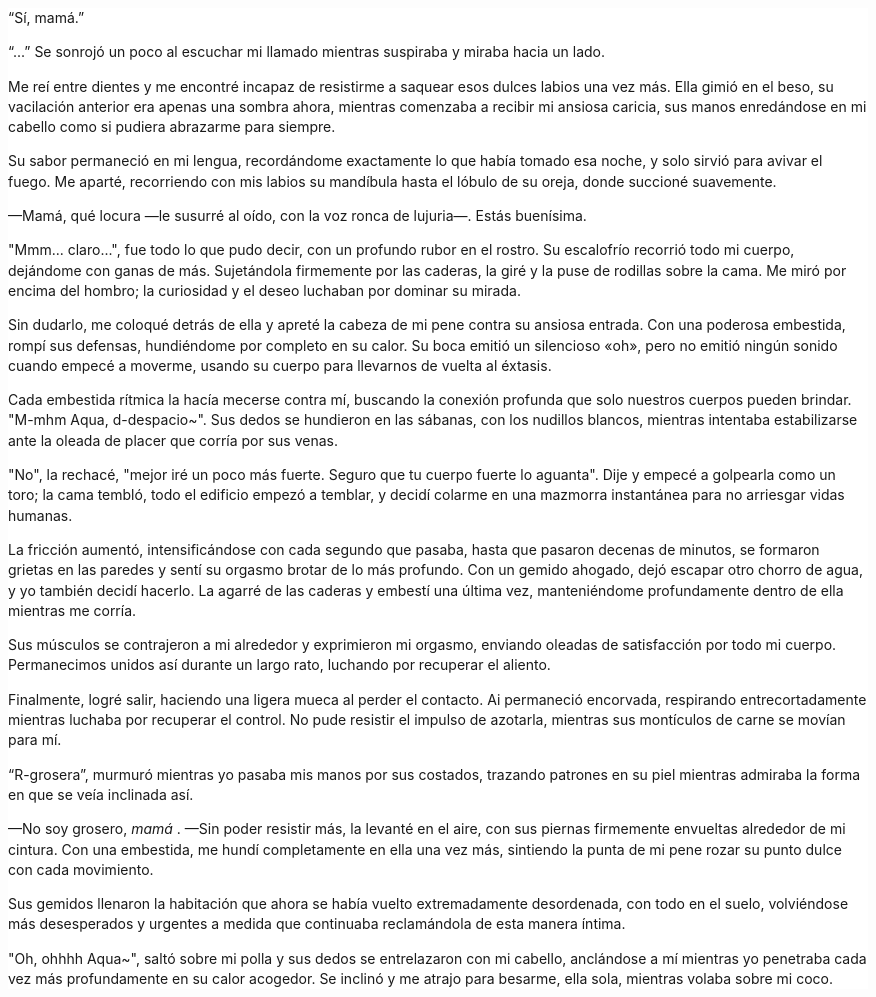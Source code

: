 “Sí, mamá.”

“...” Se sonrojó un poco al escuchar mi llamado mientras suspiraba y miraba hacia un lado.

Me reí entre dientes y me encontré incapaz de resistirme a saquear esos dulces labios una vez más. Ella gimió en el beso, su vacilación anterior era apenas una sombra ahora, mientras comenzaba a recibir mi ansiosa caricia, sus manos enredándose en mi cabello como si pudiera abrazarme para siempre. 

Su sabor permaneció en mi lengua, recordándome exactamente lo que había tomado esa noche, y solo sirvió para avivar el fuego. Me aparté, recorriendo con mis labios su mandíbula hasta el lóbulo de su oreja, donde succioné suavemente. 

—Mamá, qué locura —le susurré al oído, con la voz ronca de lujuria—. Estás buenísima. 

"Mmm... claro...", fue todo lo que pudo decir, con un profundo rubor en el rostro. Su escalofrío recorrió todo mi cuerpo, dejándome con ganas de más. Sujetándola firmemente por las caderas, la giré y la puse de rodillas sobre la cama. Me miró por encima del hombro; la curiosidad y el deseo luchaban por dominar su mirada. 

Sin dudarlo, me coloqué detrás de ella y apreté la cabeza de mi pene contra su ansiosa entrada. Con una poderosa embestida, rompí sus defensas, hundiéndome por completo en su calor. Su boca emitió un silencioso «oh», pero no emitió ningún sonido cuando empecé a moverme, usando su cuerpo para llevarnos de vuelta al éxtasis. 

Cada embestida rítmica la hacía mecerse contra mí, buscando la conexión profunda que solo nuestros cuerpos pueden brindar. "M-mhm Aqua, d-despacio~". Sus dedos se hundieron en las sábanas, con los nudillos blancos, mientras intentaba estabilizarse ante la oleada de placer que corría por sus venas.

"No", la rechacé, "mejor iré un poco más fuerte. Seguro que tu cuerpo fuerte lo aguanta". Dije y empecé a golpearla como un toro; la cama tembló, todo el edificio empezó a temblar, y decidí colarme en una mazmorra instantánea para no arriesgar vidas humanas.

La fricción aumentó, intensificándose con cada segundo que pasaba, hasta que pasaron decenas de minutos, se formaron grietas en las paredes y sentí su orgasmo brotar de lo más profundo. Con un gemido ahogado, dejó escapar otro chorro de agua, y yo también decidí hacerlo. La agarré de las caderas y embestí una última vez, manteniéndome profundamente dentro de ella mientras me corría. 

Sus músculos se contrajeron a mi alrededor y exprimieron mi orgasmo, enviando oleadas de satisfacción por todo mi cuerpo. Permanecimos unidos así durante un largo rato, luchando por recuperar el aliento.

Finalmente, logré salir, haciendo una ligera mueca al perder el contacto. Ai permaneció encorvada, respirando entrecortadamente mientras luchaba por recuperar el control. No pude resistir el impulso de azotarla, mientras sus montículos de carne se movían para mí.

“R-grosera”, murmuró mientras yo pasaba mis manos por sus costados, trazando patrones en su piel mientras admiraba la forma en que se veía inclinada así. 

—No soy grosero, _mamá_ . —Sin poder resistir más, la levanté en el aire, con sus piernas firmemente envueltas alrededor de mi cintura. Con una embestida, me hundí completamente en ella una vez más, sintiendo la punta de mi pene rozar su punto dulce con cada movimiento. 

Sus gemidos llenaron la habitación que ahora se había vuelto extremadamente desordenada, con todo en el suelo, volviéndose más desesperados y urgentes a medida que continuaba reclamándola de esta manera íntima. 

"Oh, ohhhh Aqua~", saltó sobre mi polla y sus dedos se entrelazaron con mi cabello, anclándose a mí mientras yo penetraba cada vez más profundamente en su calor acogedor. Se inclinó y me atrajo para besarme, ella sola, mientras volaba sobre mi coco. 
